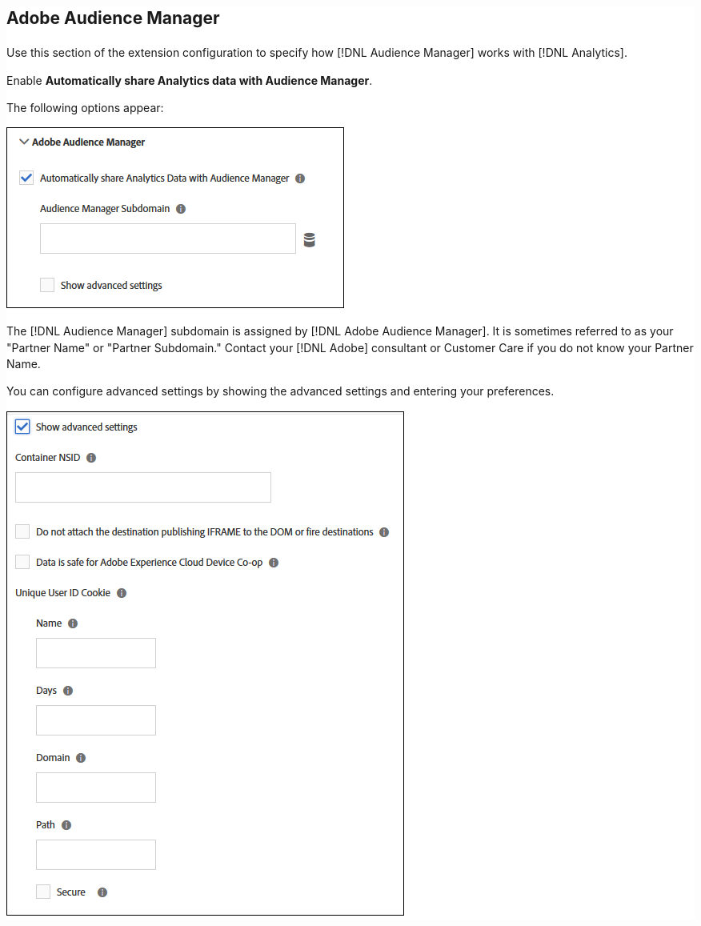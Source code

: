 ## Adobe Audience Manager

Use this section of the extension configuration to specify how [!DNL Audience Manager] works with [!DNL Analytics].

Enable **Automatically share Analytics data with Audience Manager**.

The following options appear:

![](/help/assets/an-ext-aam.png)

The [!DNL Audience Manager] subdomain is assigned by [!DNL Adobe Audience Manager]. It is sometimes referred to as your "Partner Name" or "Partner Subdomain." Contact your [!DNL Adobe] consultant or Customer Care if you do not know your Partner Name.

You can configure advanced settings by showing the advanced settings and entering your preferences.

![](/help/assets/an-ext-aam-adv.png)
